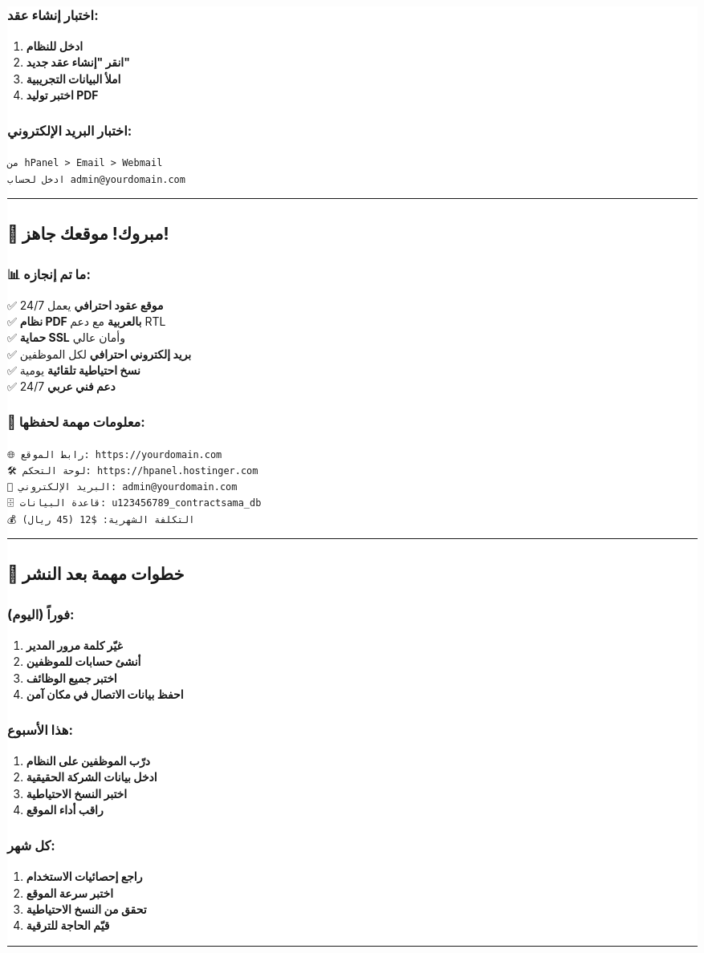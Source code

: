 ### اختبار إنشاء عقد:
1. **ادخل للنظام**
2. **انقر "إنشاء عقد جديد"**
3. **املأ البيانات التجريبية**
4. **اختبر توليد PDF**

### اختبار البريد الإلكتروني:
```
من hPanel > Email > Webmail
ادخل لحساب admin@yourdomain.com
```

---

## 🎉 مبروك! موقعك جاهز!

### 📊 ما تم إنجازه:
✅ **موقع عقود احترافي** يعمل 24/7  
✅ **نظام PDF بالعربية** مع دعم RTL  
✅ **حماية SSL** وأمان عالي  
✅ **بريد إلكتروني احترافي** لكل الموظفين  
✅ **نسخ احتياطية تلقائية** يومية  
✅ **دعم فني عربي** 24/7  

### 🔗 معلومات مهمة لحفظها:
```
🌐 رابط الموقع: https://yourdomain.com
🛠️ لوحة التحكم: https://hpanel.hostinger.com
📧 البريد الإلكتروني: admin@yourdomain.com
🗄️ قاعدة البيانات: u123456789_contractsama_db
💰 التكلفة الشهرية: $12 (45 ريال)
```

---

## 🚨 خطوات مهمة بعد النشر

### فوراً (اليوم):
1. **غيّر كلمة مرور المدير**
2. **أنشئ حسابات للموظفين**
3. **اختبر جميع الوظائف**
4. **احفظ بيانات الاتصال في مكان آمن**

### هذا الأسبوع:
1. **درّب الموظفين على النظام**
2. **ادخل بيانات الشركة الحقيقية**
3. **اختبر النسخ الاحتياطية**
4. **راقب أداء الموقع**

### كل شهر:
1. **راجع إحصائيات الاستخدام**
2. **اختبر سرعة الموقع**
3. **تحقق من النسخ الاحتياطية**
4. **قيّم الحاجة للترقية**

---